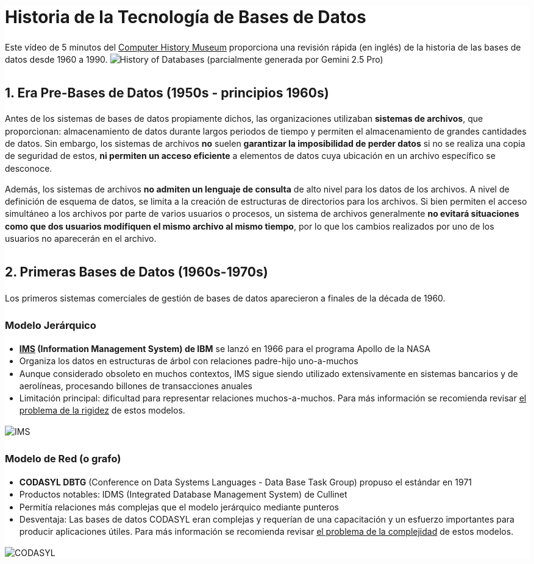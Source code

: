 # Historia de la Tecnología de Bases de Datos

Este vídeo de 5 minutos del [Computer History Museum](https://computerhistory.org/) proporciona una revisión rápida (en inglés) de la historia de las bases de datos desde 1960 a 1990.
![History of Databases](https://youtu.be/KG-mqHoXOXY?si=9FO22pMOblmx4LX5)
(parcialmente generada por Gemini 2.5 Pro)
## 1. Era Pre-Bases de Datos (1950s - principios 1960s)

Antes de los sistemas de bases de datos propiamente dichos, las organizaciones utilizaban **sistemas de archivos**, que proporcionan: almacenamiento de datos durante largos periodos de tiempo y permiten el almacenamiento de grandes cantidades de datos. Sin embargo, los sistemas de archivos **no** suelen **garantizar la imposibilidad de perder datos** si no se realiza una copia de seguridad de estos, **ni permiten un acceso eficiente** a elementos de datos cuya ubicación en un archivo específico se desconoce.

Además, los sistemas de archivos **no admiten un lenguaje de consulta** de alto nivel para los datos de los archivos. A nivel de definición de esquema de datos, se limita a la creación de estructuras de directorios para los archivos. Si bien permiten el acceso simultáneo a los archivos por parte de varios usuarios o procesos, un sistema de archivos generalmente **no evitará situaciones como que dos usuarios modifiquen el mismo archivo al mismo tiempo**, por lo que los cambios realizados por uno de los usuarios no aparecerán en el archivo.

## 2. Primeras Bases de Datos (1960s-1970s)

Los primeros sistemas comerciales de gestión de bases de datos aparecieron a finales de la década de 1960.
### Modelo Jerárquico

- **[IMS](https://www.ibm.com/products/ims) (Information Management System) de IBM** se lanzó en 1966 para el programa Apollo de la NASA
- Organiza los datos en estructuras de árbol con relaciones padre-hijo uno-a-muchos
- Aunque considerado obsoleto en muchos contextos, IMS sigue siendo utilizado extensivamente en sistemas bancarios y de aerolíneas, procesando billones de transacciones anuales
- Limitación principal: dificultad para representar relaciones muchos-a-muchos. Para más información se recomienda revisar [el problema de la rigidez](Problema%20Modelo%20Jerárquico.md) de estos modelos.

![IMS](https://www.ibmmainframer.com/static/images/imsdb/ims-database.jpg)
### Modelo de Red (o grafo)

- **CODASYL DBTG** (Conference on Data Systems Languages - Data Base Task Group) propuso el estándar en 1971
- Productos notables: IDMS (Integrated Database Management System) de Cullinet
- Permitía relaciones más complejas que el modelo jerárquico mediante punteros
- Desventaja: Las bases de datos CODASYL eran complejas y requerían de una capacitación y un esfuerzo importantes para producir aplicaciones útiles. Para más información se recomienda revisar [el problema de la complejidad](Problema%20Modelo%20Red.md) de estos modelos.

![CODASYL](https://upload.wikimedia.org/wikipedia/commons/d/d6/CodasylB.png)
